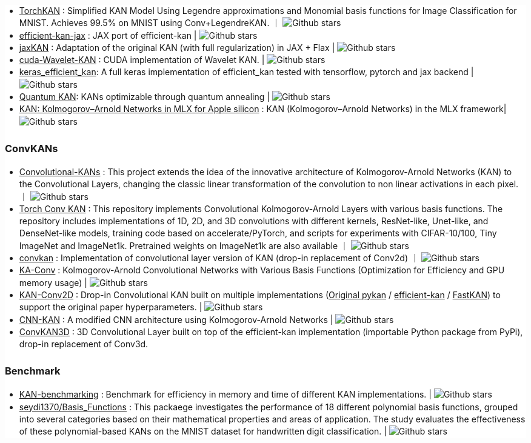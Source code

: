 - [TorchKAN](https://github.com/1ssb/torchkan) : Simplified KAN Model Using Legendre approximations and Monomial basis functions for Image Classification for MNIST. Achieves 99.5% on MNIST using Conv+LegendreKAN.   ｜ ![Github stars](https://img.shields.io/github/stars/1ssb/torchkan.svg)
- [efficient-kan-jax](https://github.com/dorjeduck/efficient-kan-jax) : JAX port of efficient-kan | ![Github stars](https://img.shields.io/github/stars/dorjeduck/efficient-kan-jax.svg)
- [jaxKAN](https://github.com/srigas/jaxKAN) : Adaptation of the original KAN (with full regularization) in JAX + Flax | ![Github stars](https://img.shields.io/github/stars/srigas/jaxKAN.svg)
- [cuda-Wavelet-KAN](https://github.com/Da1sypetals/cuda-Wavelet-KAN) : CUDA implementation of Wavelet KAN.  | ![Github stars](https://img.shields.io/github/stars/Da1sypetals/cuda-Wavelet-KAN.svg)
- [keras_efficient_kan](https://github.com/remigenet/keras_efficient_kan): A full keras implementation of efficient_kan tested with tensorflow, pytorch and jax backend | ![Github stars](https://img.shields.io/github/stars/remigenet/keras_efficient_kan.svg)
- [Quantum KAN](https://github.com/wtroy2/Quantum-KAN): KANs optimizable through quantum annealing | ![Github stars](https://img.shields.io/github/stars/wtroy2/Quantum-KAN.svg)
- [KAN: Kolmogorov–Arnold Networks in MLX for Apple silicon](https://github.com/Goekdeniz-Guelmez/mlx-kan) : KAN (Kolmogorov–Arnold Networks) in the MLX framework| ![Github stars](https://img.shields.io/github/stars/Goekdeniz-Guelmez/mlx-kan.svg)
 
### ConvKANs

- [Convolutional-KANs](https://github.com/AntonioTepsich/Convolutional-KANs) : This project extends the idea of the innovative architecture of Kolmogorov-Arnold Networks (KAN) to the Convolutional Layers, changing the classic linear transformation of the convolution to non linear activations in each pixel. ｜ ![Github stars](https://img.shields.io/github/stars/AntonioTepsich/Convolutional-KANs.svg)
- [Torch Conv KAN](https://github.com/IvanDrokin/torch-conv-kan) : This repository implements Convolutional Kolmogorov-Arnold Layers with various basis functions. The repository includes implementations of 1D, 2D, and 3D convolutions with different kernels, ResNet-like, Unet-like, and DenseNet-like models, training code based on accelerate/PyTorch, and scripts for experiments with CIFAR-10/100, Tiny ImageNet and ImageNet1k. Pretrained weights on ImageNet1k are also available ｜ ![Github stars](https://img.shields.io/github/stars/IvanDrokin/torch-conv-kan.svg)
- [convkan](https://github.com/StarostinV/convkan) : Implementation of convolutional layer version of KAN (drop-in replacement of Conv2d) ｜ ![Github stars](https://img.shields.io/github/stars/StarostinV/convkan.svg)
- [KA-Conv](https://github.com/XiangboGaoBarry/KA-Conv) : Kolmogorov-Arnold Convolutional Networks with Various Basis Functions (Optimization for Efficiency and GPU memory usage) | ![Github stars](https://img.shields.io/github/stars/XiangboGaoBarry/KA-Conv.svg)
 - [KAN-Conv2D](https://github.com/omarrayyann/KAN-Conv2D) : Drop-in Convolutional KAN built on multiple implementations ([Original pykan](https://github.com/KindXiaoming/pykan) / [efficient-kan](https://github.com/Blealtan/efficient-kan) / [FastKAN](https://github.com/ZiyaoLi/fast-kan)) to support the original paper hyperparameters. | ![Github stars](https://img.shields.io/github/stars/omarrayyann/KAN-Conv2D.svg)
 - [CNN-KAN](https://github.com/jakariaemon/CNN-KAN) : A modified CNN architecture using Kolmogorov-Arnold Networks | ![Github stars](https://img.shields.io/github/stars/jakariaemon/CNN-KAN.svg)
 - [ConvKAN3D](https://github.com/FirasBDarwish/ConvKAN3D) : 3D Convolutional Layer built on top of the efficient-kan implementation (importable Python package from PyPi), drop-in replacement of Conv3d.

### Benchmark

- [KAN-benchmarking](https://github.com/Jerry-Master/KAN-benchmarking) : Benchmark for efficiency in memory and time of different KAN implementations. | ![Github stars](https://img.shields.io/github/stars/Jerry-Master/KAN-benchmarking.svg)
- [seydi1370/Basis_Functions](https://github.com/seydi1370/Basis_Functions) : This packaege investigates the performance of 18 different polynomial basis functions, grouped into several categories based on their mathematical properties and areas of application. The study evaluates the effectiveness of these polynomial-based KANs on the MNIST dataset for handwritten digit classification. | ![Github stars](https://img.shields.io/github/stars/seydi1370/Basis_Functions.svg)
